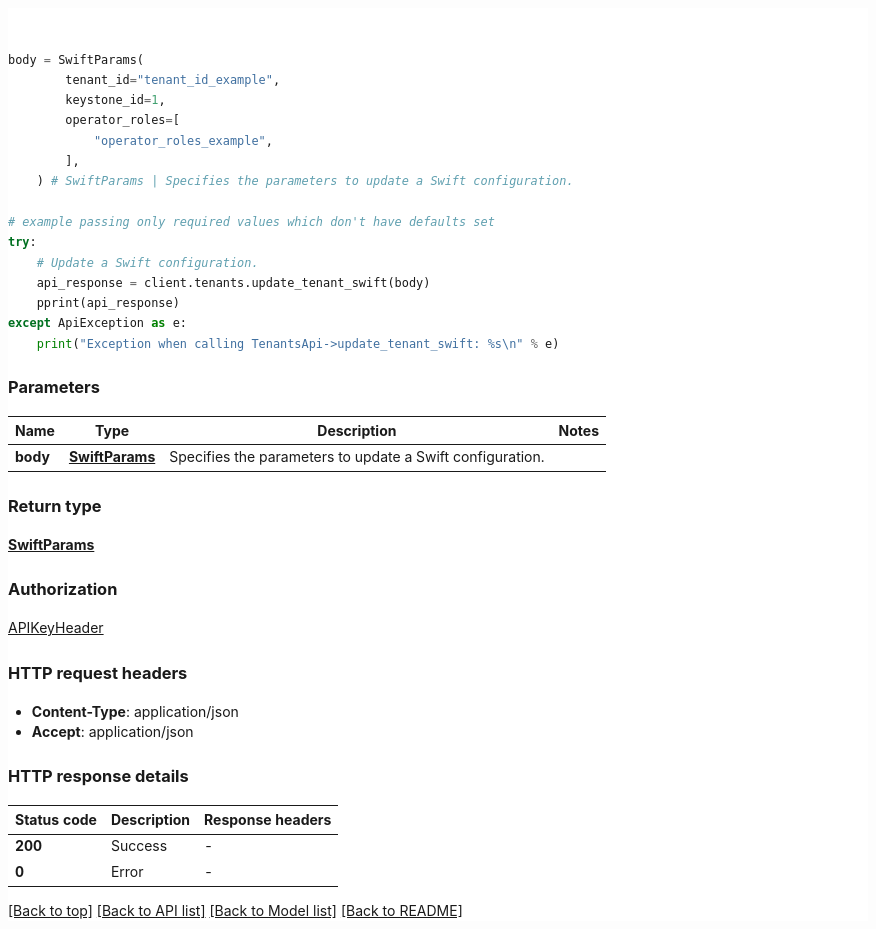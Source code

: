 ```python


body = SwiftParams(
        tenant_id="tenant_id_example",
        keystone_id=1,
        operator_roles=[
            "operator_roles_example",
        ],
    ) # SwiftParams | Specifies the parameters to update a Swift configuration.

# example passing only required values which don't have defaults set
try:
	# Update a Swift configuration.
	api_response = client.tenants.update_tenant_swift(body)
	pprint(api_response)
except ApiException as e:
	print("Exception when calling TenantsApi->update_tenant_swift: %s\n" % e)
```


### Parameters

Name | Type | Description  | Notes
------------- | ------------- | ------------- | -------------
 **body** | [**SwiftParams**](SwiftParams.md)| Specifies the parameters to update a Swift configuration. |

### Return type

[**SwiftParams**](SwiftParams.md)

### Authorization

[APIKeyHeader](../README.md#APIKeyHeader)

### HTTP request headers

 - **Content-Type**: application/json
 - **Accept**: application/json


### HTTP response details
| Status code | Description | Response headers |
|-------------|-------------|------------------|
**200** | Success |  -  |
**0** | Error |  -  |

[[Back to top]](#) [[Back to API list]](../README.md#documentation-for-api-endpoints) [[Back to Model list]](../README.md#documentation-for-models) [[Back to README]](../README.md)

